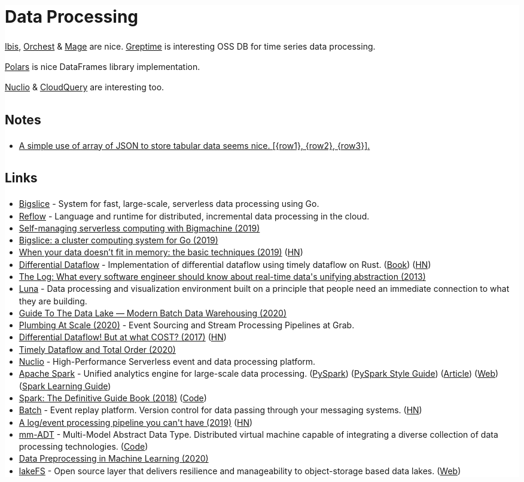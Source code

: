 # Data Processing

[Ibis](https://github.com/ibis-project/ibis), [Orchest](https://github.com/orchest/orchest) & [Mage](https://github.com/mage-ai/mage-ai) are nice. [Greptime](https://www.greptime.com/) is interesting OSS DB for time series data processing.

[Polars](https://github.com/pola-rs/polars) is nice DataFrames library implementation.

[Nuclio](https://github.com/nuclio/nuclio) & [CloudQuery](https://github.com/cloudquery/cloudquery) are interesting too.

## Notes

- [A simple use of array of JSON to store tabular data seems nice. [{row1}, {row2}, {row3}].](https://news.ycombinator.com/item?id=31220841)

## Links

- [Bigslice](https://bigslice.io/) - System for fast, large-scale, serverless data processing using Go.
- [Reflow](https://github.com/grailbio/reflow) - Language and runtime for distributed, incremental data processing in the cloud.
- [Self-managing serverless computing with Bigmachine (2019)](https://medium.com/grail-eng/self-managing-serverless-computing-with-bigmachine-e75bd412ef5a)
- [Bigslice: a cluster computing system for Go (2019)](https://medium.com/grail-eng/bigslice-a-cluster-computing-system-for-go-7e03acd2419b)
- [When your data doesn’t fit in memory: the basic techniques (2019)](https://pythonspeed.com/articles/data-doesnt-fit-in-memory/) ([HN](https://news.ycombinator.com/item?id=21508542))
- [Differential Dataflow](https://github.com/TimelyDataflow/differential-dataflow) - Implementation of differential dataflow using timely dataflow on Rust. ([Book](https://timelydataflow.github.io/differential-dataflow/introduction.html)) ([HN](https://news.ycombinator.com/item?id=24837031))
- [The Log: What every software engineer should know about real-time data's unifying abstraction (2013)](https://engineering.linkedin.com/distributed-systems/log-what-every-software-engineer-should-know-about-real-time-datas-unifying)
- [Luna](https://luna-lang.org/index.html#Overview) - Data processing and visualization environment built on a principle that people need an immediate connection to what they are building.
- [Guide To The Data Lake — Modern Batch Data Warehousing (2020)](https://towardsdatascience.com/a-guide-to-modern-batch-data-warehousing-extraction-f63bfa6ef878)
- [Plumbing At Scale (2020)](https://engineering.grab.com/plumbing-at-scale) - Event Sourcing and Stream Processing Pipelines at Grab.
- [Differential Dataflow! But at what COST? (2017)](https://github.com/frankmcsherry/blog/blob/master/posts/2017-10-23.md) ([HN](https://news.ycombinator.com/item?id=22094512))
- [Timely Dataflow and Total Order (2020)](http://justinjaffray.com/timely-dataflow-and-total-order/)
- [Nuclio](https://github.com/nuclio/nuclio) - High-Performance Serverless event and data processing platform.
- [Apache Spark](https://github.com/apache/spark) - Unified analytics engine for large-scale data processing. ([PySpark](https://github.com/apache/spark/tree/master/python/pyspark)) ([PySpark Style Guide](https://github.com/palantir/pyspark-style-guide)) ([Article](https://medium.com/palantir/a-pyspark-style-guide-for-real-world-data-scientists-1727fda397e9)) ([Web](https://spark.apache.org/)) ([Spark Learning Guide](https://github.com/ankurchavda/SparkLearning))
- [Spark: The Definitive Guide Book (2018)](https://www.oreilly.com/library/view/spark-the-definitive/9781491912201/) ([Code](https://github.com/databricks/Spark-The-Definitive-Guide))
- [Batch](https://batch.sh/) - Event replay platform. Version control for data passing through your messaging systems. ([HN](https://news.ycombinator.com/item?id=24188214))
- [A log/event processing pipeline you can't have (2019)](https://apenwarr.ca/log/20190216) ([HN](https://news.ycombinator.com/item?id=24275683))
- [mm-ADT](http://www.mm-adt.org/) - Multi-Model Abstract Data Type. Distributed virtual machine capable of integrating a diverse collection of data processing technologies. ([Code](https://github.com/mm-adt/vm))
- [Data Preprocessing in Machine Learning (2020)](https://serokell.io/blog/data-preprocessing)
- [lakeFS](https://github.com/treeverse/lakeFS) - Open source layer that delivers resilience and manageability to object-storage based data lakes. ([Web](https://lakefs.io/))